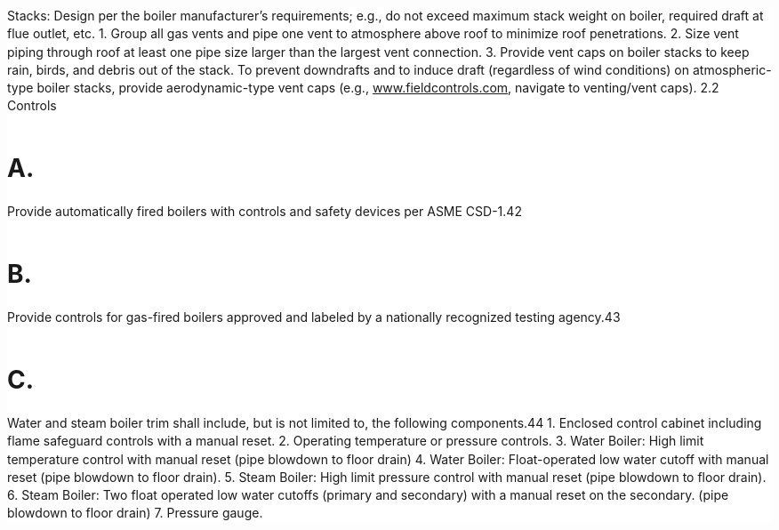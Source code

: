 Stacks:  Design per the boiler manufacturer’s requirements; e.g., do not exceed maximum
stack weight on boiler, required draft at flue outlet, etc.
1.
Group all gas vents and pipe one vent to atmosphere above roof to minimize roof
penetrations.
2.
Size vent piping through roof at least one pipe size larger than the largest vent
connection.
3.
Provide vent caps on boiler stacks to keep rain, birds, and debris out of the stack. To
prevent downdrafts and to induce draft (regardless of wind conditions) on
atmospheric-type boiler stacks, provide aerodynamic-type vent caps (e.g.,
www.fieldcontrols.com, navigate to venting/vent caps).
2.2
Controls


# A.

Provide automatically fired boilers with controls and safety devices per ASME CSD-1.42


# B.

Provide controls for gas-fired boilers approved and labeled by a nationally recognized testing
agency.43


# C.

Water and steam boiler trim shall include, but is not limited to, the following components.44
1.
Enclosed control cabinet including flame safeguard controls with a manual reset.
2.
Operating temperature or pressure controls.
3.
Water Boiler: High limit temperature control with manual reset (pipe blowdown to
floor drain)
4.
Water Boiler: Float-operated low water cutoff with manual reset (pipe blowdown to
floor drain).
5.
Steam Boiler: High limit pressure control with manual reset (pipe blowdown to floor
drain).
6.
Steam Boiler: Two float operated low water cutoffs (primary and secondary) with a
manual reset on the secondary. (pipe blowdown to floor drain)
7.
Pressure gauge.

